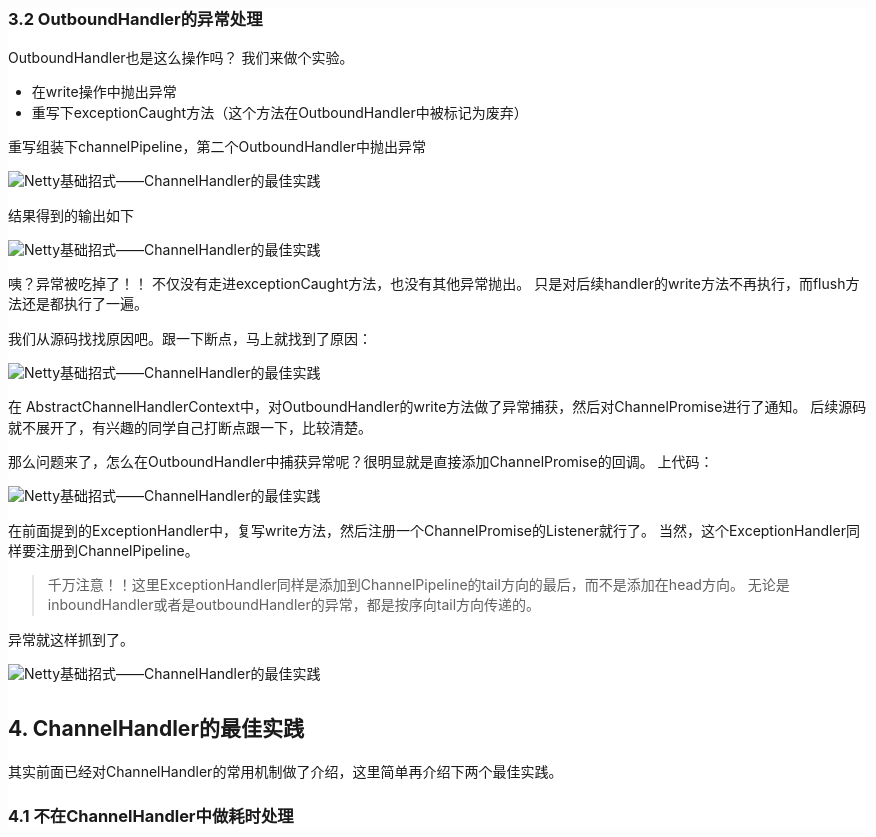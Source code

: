 ### 3.2 OutboundHandler的异常处理

OutboundHandler也是这么操作吗？
我们来做个实验。

- 在write操作中抛出异常
- 重写下exceptionCaught方法（这个方法在OutboundHandler中被标记为废弃）

重写组装下channelPipeline，第二个OutboundHandler中抛出异常

![Netty基础招式——ChannelHandler的最佳实践](https://pic-new-1304161434.cos.ap-guangzhou.myqcloud.com/img/202303301056792.png)

 

结果得到的输出如下

![Netty基础招式——ChannelHandler的最佳实践](https://pic-new-1304161434.cos.ap-guangzhou.myqcloud.com/img/202303301056049.png)

 

咦？异常被吃掉了！！
不仅没有走进exceptionCaught方法，也没有其他异常抛出。
只是对后续handler的write方法不再执行，而flush方法还是都执行了一遍。

我们从源码找找原因吧。跟一下断点，马上就找到了原因：

![Netty基础招式——ChannelHandler的最佳实践](https://pic-new-1304161434.cos.ap-guangzhou.myqcloud.com/img/202303301056328.png)

 

在
AbstractChannelHandlerContext中，对OutboundHandler的write方法做了异常捕获，然后对ChannelPromise进行了通知。
后续源码就不展开了，有兴趣的同学自己打断点跟一下，比较清楚。

那么问题来了，怎么在OutboundHandler中捕获异常呢？很明显就是直接添加ChannelPromise的回调。
上代码：

![Netty基础招式——ChannelHandler的最佳实践](https://pic-new-1304161434.cos.ap-guangzhou.myqcloud.com/img/202303301056667.png)

 

在前面提到的ExceptionHandler中，复写write方法，然后注册一个ChannelPromise的Listener就行了。
当然，这个ExceptionHandler同样要注册到ChannelPipeline。

> 千万注意！！这里ExceptionHandler同样是添加到ChannelPipeline的tail方向的最后，而不是添加在head方向。
> 无论是inboundHandler或者是outboundHandler的异常，都是按序向tail方向传递的。

异常就这样抓到了。

![Netty基础招式——ChannelHandler的最佳实践](https://pic-new-1304161434.cos.ap-guangzhou.myqcloud.com/img/202303301056943.png)

 

## 4. ChannelHandler的最佳实践

其实前面已经对ChannelHandler的常用机制做了介绍，这里简单再介绍下两个最佳实践。

### 4.1 不在ChannelHandler中做耗时处理
